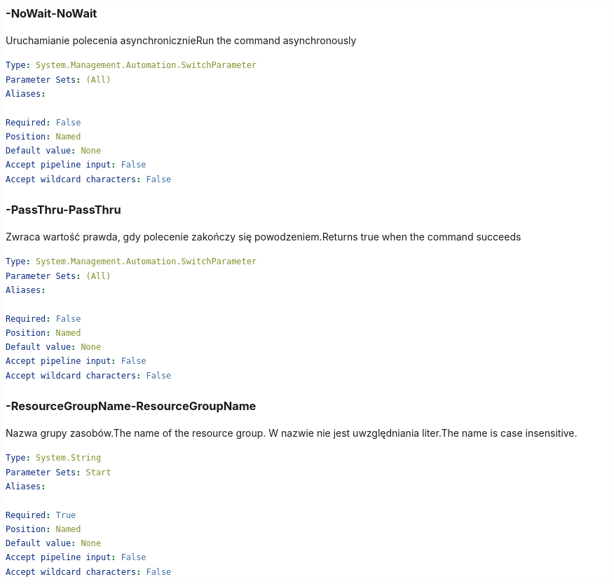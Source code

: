 ### <span data-ttu-id="ce572-123">-NoWait</span><span class="sxs-lookup"><span data-stu-id="ce572-123">-NoWait</span></span>
<span data-ttu-id="ce572-124">Uruchamianie polecenia asynchronicznie</span><span class="sxs-lookup"><span data-stu-id="ce572-124">Run the command asynchronously</span></span>

```yaml
Type: System.Management.Automation.SwitchParameter
Parameter Sets: (All)
Aliases:

Required: False
Position: Named
Default value: None
Accept pipeline input: False
Accept wildcard characters: False
```

### <span data-ttu-id="ce572-125">-PassThru</span><span class="sxs-lookup"><span data-stu-id="ce572-125">-PassThru</span></span>
<span data-ttu-id="ce572-126">Zwraca wartość prawda, gdy polecenie zakończy się powodzeniem.</span><span class="sxs-lookup"><span data-stu-id="ce572-126">Returns true when the command succeeds</span></span>

```yaml
Type: System.Management.Automation.SwitchParameter
Parameter Sets: (All)
Aliases:

Required: False
Position: Named
Default value: None
Accept pipeline input: False
Accept wildcard characters: False
```

### <span data-ttu-id="ce572-127">-ResourceGroupName</span><span class="sxs-lookup"><span data-stu-id="ce572-127">-ResourceGroupName</span></span>
<span data-ttu-id="ce572-128">Nazwa grupy zasobów.</span><span class="sxs-lookup"><span data-stu-id="ce572-128">The name of the resource group.</span></span>
<span data-ttu-id="ce572-129">W nazwie nie jest uwzględniania liter.</span><span class="sxs-lookup"><span data-stu-id="ce572-129">The name is case insensitive.</span></span>

```yaml
Type: System.String
Parameter Sets: Start
Aliases:

Required: True
Position: Named
Default value: None
Accept pipeline input: False
Accept wildcard characters: False
```

